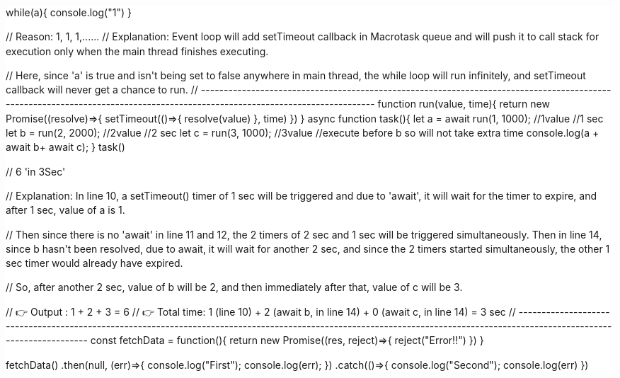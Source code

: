 while(a){
  console.log("1")
} 

// Reason: 1, 1, 1,...... 
// Explanation: Event loop will add setTimeout callback in Macrotask queue and will push it to call stack for execution only when the main thread finishes executing.

// Here, since 'a' is true and isn't being set to false anywhere in main thread, the while loop will run infinitely, and setTimeout callback will never get a chance to run.
// ---------------------------------------------------------------------------------------------------------------------------------------------------------------------------
function run(value, time){
  return new Promise((resolve)=>{
    setTimeout(()=>{
      resolve(value)
    }, time)
  })
}
async function task(){
  let a = await run(1, 1000); //1value //1 sec
  let b = run(2, 2000); //2value //2 sec
  let c = run(3, 1000);  //3value //execute before b so will not take extra time
  console.log(a + await b+ await c);
}
task()

// 6 'in 3Sec'

// Explanation: In line 10, a setTimeout() timer of 1 sec will be triggered and due to 'await', it will wait for the timer to expire, and after 1 sec, value of a is 1. 

// Then since there is no 'await' in line 11 and 12, the 2 timers of 2 sec and 1 sec will be triggered simultaneously. Then in line 14, since b hasn't been resolved, due to await, it will wait for another 2 sec, and since the 2 timers started simultaneously, the other 1 sec timer would already have expired. 

// So, after another 2 sec, value of b will be 2, and then immediately after that, value of c will be 3. 

// 👉 Output : 1 + 2 + 3 = 6
// 👉 Total time: 1 (line 10) + 2 (await b, in line 14) + 0 (await c, in line 14) = 3 sec
// ---------------------------------------------------------------------------------------------------------------------------------------------------------------------------
const fetchData = function(){
  return new Promise((res, reject)=>{
    reject("Error!!")
  })
}

fetchData()
.then(null, (err)=>{
  console.log("First");
  console.log(err);
})
.catch(()=>{
  console.log("Second");
  console.log(err)
})
